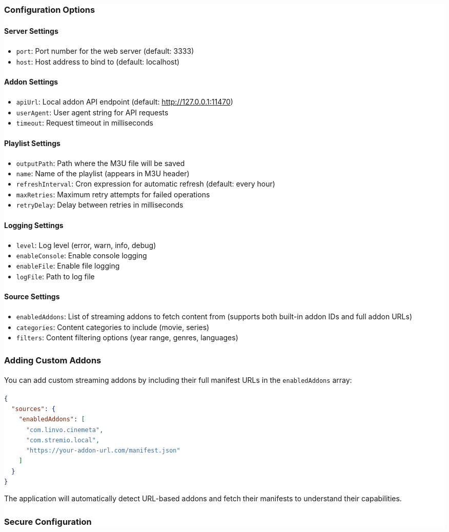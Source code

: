 ### Configuration Options

#### Server Settings
- `port`: Port number for the web server (default: 3333)
- `host`: Host address to bind to (default: localhost)

#### Addon Settings
- `apiUrl`: Local addon API endpoint (default: http://127.0.0.1:11470)
- `userAgent`: User agent string for API requests
- `timeout`: Request timeout in milliseconds

#### Playlist Settings
- `outputPath`: Path where the M3U file will be saved
- `name`: Name of the playlist (appears in M3U header)
- `refreshInterval`: Cron expression for automatic refresh (default: every hour)
- `maxRetries`: Maximum retry attempts for failed operations
- `retryDelay`: Delay between retries in milliseconds

#### Logging Settings
- `level`: Log level (error, warn, info, debug)
- `enableConsole`: Enable console logging
- `enableFile`: Enable file logging
- `logFile`: Path to log file

#### Source Settings
- `enabledAddons`: List of streaming addons to fetch content from (supports both built-in addon IDs and full addon URLs)
- `categories`: Content categories to include (movie, series)
- `filters`: Content filtering options (year range, genres, languages)

### Adding Custom Addons

You can add custom streaming addons by including their full manifest URLs in the `enabledAddons` array:

```json
{
  "sources": {
    "enabledAddons": [
      "com.linvo.cinemeta",
      "com.stremio.local",
      "https://your-addon-url.com/manifest.json"
    ]
  }
}
```

The application will automatically detect URL-based addons and fetch their manifests to understand their capabilities.

### Secure Configuration
